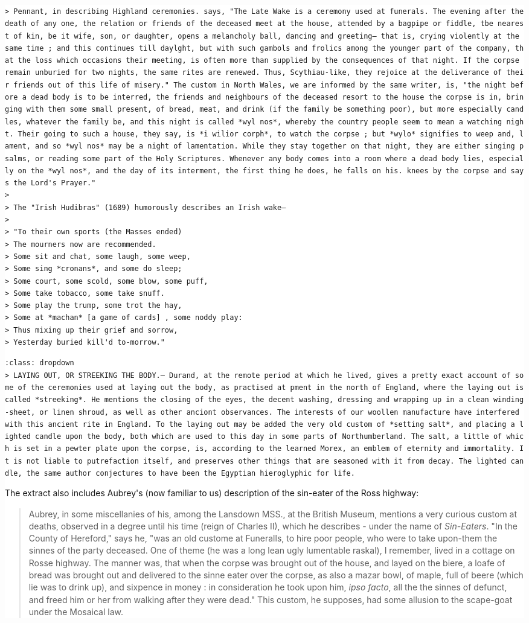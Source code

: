 ```{admonition} Watching With The Dead ("Wakes", "wyl nos")
> Pennant, in describing Highland ceremonies. says, "The Late Wake is a ceremony used at funerals. The evening after the death of any one, the relation or friends of the deceased meet at the house, attended by a bagpipe or fiddle, tbe nearest of kin, be it wife, son, or daughter, opens a melancholy ball, dancing and greeting— that is, crying violently at the same time ; and this continues till daylght, but with such gambols and frolics among the younger part of the company, that the loss which occasions their meeting, is often more than supplied by the consequences of that night. If the corpse remain unburied for two nights, the same rites are renewed. Thus, Scythiau-like, they rejoice at the deliverance of their friends out of this life of misery." The custom in North Wales, we are informed by the same writer, is, "the night before a dead body is to be interred, the friends and neighbours of the deceased resort to the house the corpse is in, bringing with them some small present, of bread, meat, and drink (if the family be something poor), but more especially candles, whatever the family be, and this night is called *wyl nos*, whereby the country people seem to mean a watching night. Their going to such a house, they say, is *i wilior corph*, to watch the corpse ; but *wylo* signifies to weep and, lament, and so *wyl nos* may be a night of lamentation. While they stay together on that night, they are either singing psalms, or reading some part of the Holy Scriptures. Whenever any body comes into a room where a dead body lies, especially on the *wyl nos*, and the day of its interment, the first thing he does, he falls on his. knees by the corpse and says the Lord's Prayer."
>
> The "Irish Hudibras" (1689) humorously describes an Irish wake—
>
> "To their own sports (the Masses ended) 
> The mourners now are recommended. 
> Some sit and chat, some laugh, some weep, 
> Some sing *cronans*, and some do sleep; 
> Some court, some scold, some blow, some puff, 
> Some take tobacco, some take snuff. 
> Some play the trump, some trot the hay, 
> Some at *machan* [a game of cards] , some noddy play: 
> Thus mixing up their grief and sorrow, 
> Yesterday buried kill'd to-morrow."
```

```{admonition} Laying Out, or "Streeking"
:class: dropdown
> LAYING OUT, OR STREEKING THE BODY.— Durand, at the remote period at which he lived, gives a pretty exact account of some of the ceremonies used at laying out the body, as practised at pment in the north of England, where the laying out is called *streeking*. He mentions the closing of the eyes, the decent washing, dressing and wrapping up in a clean winding-sheet, or linen shroud, as well as other anciont observances. The interests of our woollen manufacture have interfered with this ancient rite in England. To the laying out may be added the very old custom of *setting salt*, and placing a lighted candle upon the body, both which are used to this day in some parts of Northumberland. The salt, a little of which is set in a pewter plate upon the corpse, is, according to the learned Morex, an emblem of eternity and immortality. It is not liable to putrefaction itself, and preserves other things that are seasoned with it from decay. The lighted candle, the same author conjectures to have been the Egyptian hieroglyphic for life. 
```

The extract also includes Aubrey's (now familiar to us) description of the sin-eater of the Ross highway:

> Aubrey, in some miscellanies of his, among the Lansdown MSS., at the British Museum, mentions a very curious custom at deaths, observed in a degree until his time (reign of Charles II), which he describes - under the name of *Sin-Eaters*. "In the County of Hereford," says he, "was an old custome at Funeralls, to hire poor people, who were to take upon-them the sinnes of the party deceased. One of theme (he was a long lean ugly lumentable raskal), I remember, lived in a cottage on Rosse highway. The manner was, that when the corpse was brought out of the house, and layed on the biere, a loafe of bread was brought out and delivered to the sinne eater over the corpse, as also a mazar bowl, of maple, full of beere (which lie was to drink up), and sixpence in money : in consideration he took upon him, *ipso facto*, all the the sinnes of defunct, and freed him or her from walking after they were dead." This custom, he supposes, had some allusion to the scape-goat under the Mosaical law.
